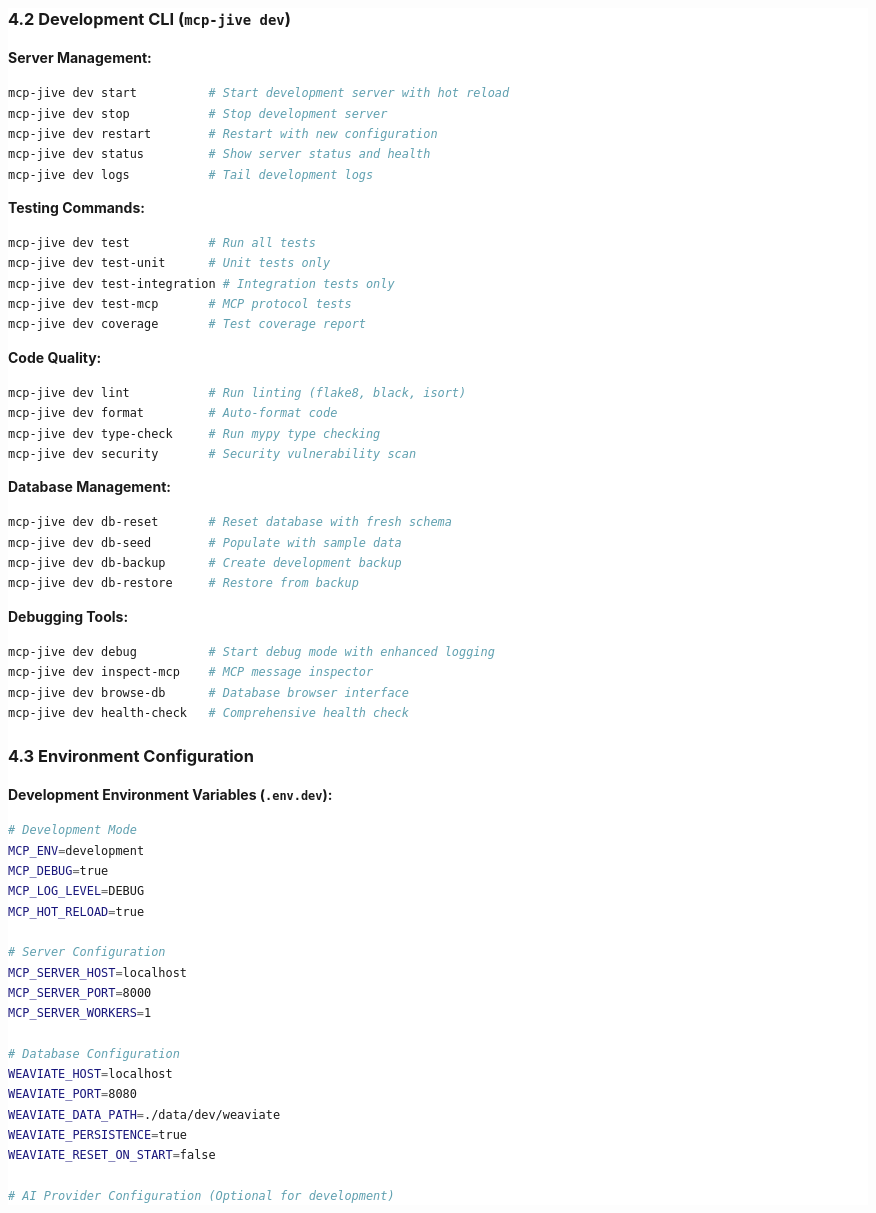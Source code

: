 ### 4.2 Development CLI (`mcp-jive dev`)

**Server Management:**
```bash
mcp-jive dev start          # Start development server with hot reload
mcp-jive dev stop           # Stop development server
mcp-jive dev restart        # Restart with new configuration
mcp-jive dev status         # Show server status and health
mcp-jive dev logs           # Tail development logs
```

**Testing Commands:**
```bash
mcp-jive dev test           # Run all tests
mcp-jive dev test-unit      # Unit tests only
mcp-jive dev test-integration # Integration tests only
mcp-jive dev test-mcp       # MCP protocol tests
mcp-jive dev coverage       # Test coverage report
```

**Code Quality:**
```bash
mcp-jive dev lint           # Run linting (flake8, black, isort)
mcp-jive dev format         # Auto-format code
mcp-jive dev type-check     # Run mypy type checking
mcp-jive dev security       # Security vulnerability scan
```

**Database Management:**
```bash
mcp-jive dev db-reset       # Reset database with fresh schema
mcp-jive dev db-seed        # Populate with sample data
mcp-jive dev db-backup      # Create development backup
mcp-jive dev db-restore     # Restore from backup
```

**Debugging Tools:**
```bash
mcp-jive dev debug          # Start debug mode with enhanced logging
mcp-jive dev inspect-mcp    # MCP message inspector
mcp-jive dev browse-db      # Database browser interface
mcp-jive dev health-check   # Comprehensive health check
```

### 4.3 Environment Configuration

**Development Environment Variables (`.env.dev`):**
```bash
# Development Mode
MCP_ENV=development
MCP_DEBUG=true
MCP_LOG_LEVEL=DEBUG
MCP_HOT_RELOAD=true

# Server Configuration
MCP_SERVER_HOST=localhost
MCP_SERVER_PORT=8000
MCP_SERVER_WORKERS=1

# Database Configuration
WEAVIATE_HOST=localhost
WEAVIATE_PORT=8080
WEAVIATE_DATA_PATH=./data/dev/weaviate
WEAVIATE_PERSISTENCE=true
WEAVIATE_RESET_ON_START=false

# AI Provider Configuration (Optional for development)
```